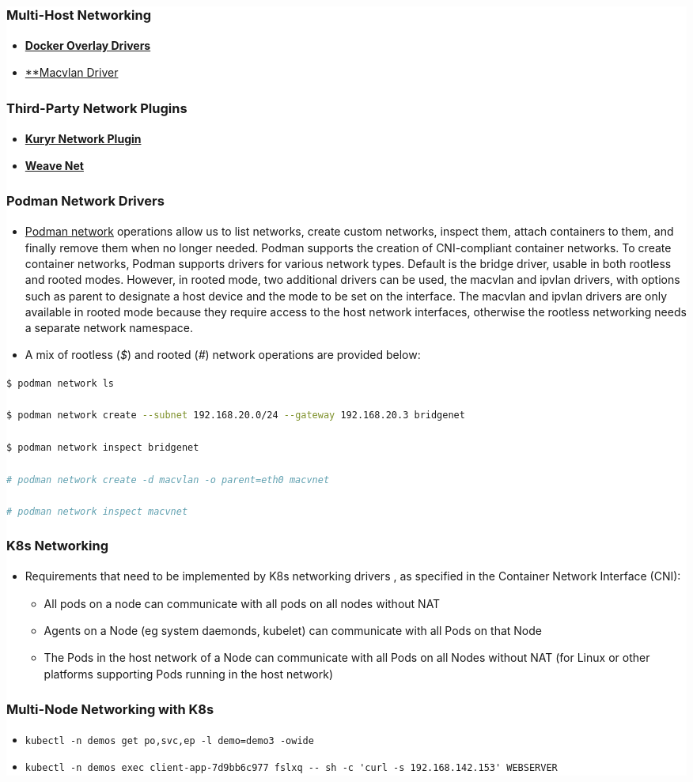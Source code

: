 ### Multi-Host Networking

* [**Docker Overlay Drivers**](https://docs.docker.com/network/overlay/)

* [**Macvlan Driver](https://docs.docker.com/network/macvlan/)

### Third-Party Network Plugins

* [**Kuryr Network Plugin**](https://github.com/openstack/kuryr)

* [**Weave Net**](https://www.weave.works/docs/net/latest/install/plugin/plugin-how-it-works/)

### Podman Network Drivers

* [Podman network](https://docs.podman.io/en/latest/markdown/podman-network.1.html) operations allow us to list networks, create custom networks, inspect them, attach containers to them, and finally remove them when no longer needed. Podman supports the creation of CNI-compliant container networks. To create container networks, Podman supports drivers for various network types. Default is the bridge driver, usable in both rootless and rooted modes. However, in rooted mode, two additional drivers can be used, the macvlan and ipvlan drivers, with options such as parent to designate a host device and the mode to be set on the interface. The macvlan and ipvlan drivers are only available in rooted mode because they require access to the host network interfaces, otherwise the rootless networking needs a separate network namespace. 

* A mix of rootless (*$*) and rooted (*#*) network operations are provided below:

```bash
$ podman network ls

$ podman network create --subnet 192.168.20.0/24 --gateway 192.168.20.3 bridgenet

$ podman network inspect bridgenet

# podman network create -d macvlan -o parent=eth0 macvnet

# podman network inspect macvnet
```

### K8s Networking

* Requirements that need to be implemented by K8s networking drivers , as specified in the Container Network Interface (CNI):

    * All pods on a node can communicate with all pods on all nodes without NAT 

    * Agents on a Node (eg system daemonds, kubelet) can communicate with all Pods on that Node

    * The Pods in the host network of a Node can communicate with all Pods on all Nodes without NAT (for Linux or other platforms supporting Pods running in the host network)

### Multi-Node Networking with K8s

* `kubectl -n demos get po,svc,ep -l demo=demo3 -owide`

* `kubectl -n demos exec client-app-7d9bb6c977 fslxq -- sh -c 'curl -s 192.168.142.153' WEBSERVER`
